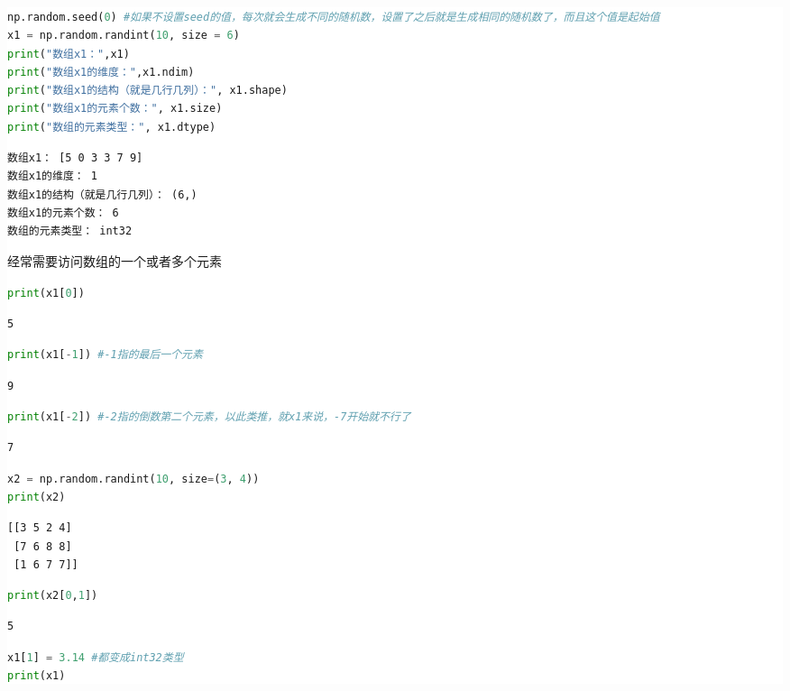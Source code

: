 ```python
np.random.seed(0) #如果不设置seed的值，每次就会生成不同的随机数，设置了之后就是生成相同的随机数了，而且这个值是起始值
x1 = np.random.randint(10, size = 6)
print("数组x1：",x1)
print("数组x1的维度：",x1.ndim)
print("数组x1的结构（就是几行几列）：", x1.shape)
print("数组x1的元素个数：", x1.size)
print("数组的元素类型：", x1.dtype)
```

    数组x1： [5 0 3 3 7 9]
    数组x1的维度： 1
    数组x1的结构（就是几行几列）： (6,)
    数组x1的元素个数： 6
    数组的元素类型： int32
    

经常需要访问数组的一个或者多个元素


```python
print(x1[0])
```

    5
    


```python
print(x1[-1]) #-1指的最后一个元素
```

    9
    


```python
print(x1[-2]) #-2指的倒数第二个元素，以此类推，就x1来说，-7开始就不行了
```

    7
    


```python
x2 = np.random.randint(10, size=(3, 4))
print(x2)
```

    [[3 5 2 4]
     [7 6 8 8]
     [1 6 7 7]]
    


```python
print(x2[0,1])
```

    5
    


```python
x1[1] = 3.14 #都变成int32类型
print(x1)
```
